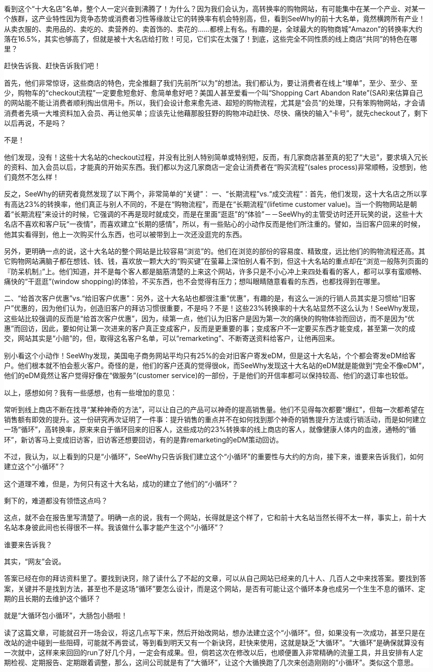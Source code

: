看到这个“十大名店”名单，整个人一定兴奋到沸腾了！为什么？因为我们会认为，高转换率的购物网站，有可能集中在某一个产业、对某一个族群，这产业特性因为竞争态势或消费者习性等缘故让它的转换率有机会特别高，但，看到SeeWhy的前十大名单，竟然横跨所有产业！从卖衣服的、卖用品的、卖吃的、卖营养的、卖首饰的、卖花的……都榜上有名。有趣的是，全球最大的购物商城“Amazon”的转换率大约落在16.5%，其实也够高了，但就是被十大名店给打败！可见，它们实在太强了！到底，这些完全不同性质的线上商店“共同”的特色在哪里？

赶快告诉我、赶快告诉我们吧！

首先，他们非常惊讶，这些商店的特色，完全推翻了我们先前所“以为”的想法。我们都认为，要让消费者在线上“埋单”，至少、至少、至少，购物车的“checkout流程”一定要愈短愈好、愈简单愈好吧？美国人甚至爱看一个叫“Shopping Cart Abandon Rate”(SAR)来估算自己的网站能不能让消费者顺利掏出信用卡。所以，我们会设计愈来愈先进、超短的购物流程，尤其是“会员”的处理，只有笨购物网站，才会请消费者先填一大堆资料加入会员、再让他买单；应该先让他藉那股狂野的购物冲动赶快、尽快、痛快的输入“卡号”，就先checkout了，剩下以后再说，不是吗？

不是！

他们发现，没有！这些十大名站的checkout过程，并没有比别人特别简单或特别短，反而，有几家商店甚至真的犯了“大忌”，要求填入冗长的资料、加入会员以后，才能真的开始买东西。我们都以为这几家商店一定会让消费者在“购买流程”(sales process)非常顺畅，没想到，他们竟然不怎么样！

反之，SeeWhy的研究者竟然发现了以下两个，非常简单的“关键”： 一、“长期流程”vs.“成交流程”：首先，他们发现，这十大名店之所以享有高达23%的转换率，他们真正与别人不同的，不是在“购物流程”，而是在“长期流程”(lifetime customer value)。当一个购物网站是朝着“长期流程”来设计的时候，它强调的不再是现时就成交，而是在里面“逛逛”的“体验”－－SeeWhy的主管受访时还开玩笑的说，这些十大名店不喜欢和客户玩“一夜情”，而喜欢建立“长期的感情”，所以，有一些贴心的小动作反而是他们所注重的。譬如，当旧客户回来的时候，他其实看得到，他上一次购买什么东西，也可以被带到上一次还没逛完的东西。

另外，更明确一点的说，这十大名站的整个网站是比较容易“浏览”的。他们在浏览的部份的容易度、精致度，远比他们的购物流程还高。其它购物网站满脑子都在想钱、钱、钱，喜欢放一颗大大的“购买键”在萤幕上深怕别人看不到，但这十大名站的重点却在“浏览一般陈列页面的『防呆机制』”上。他们知道，并不是每个客人都是脑筋清楚的上来这个网站，许多只是不小心冲上来四处看看的客人，都可以享有蛮顺畅、痛快的“干逛逛”(window shopping)的体验，不买东西，也不会觉得有压力；想叫眼睛随意看看的东西，也都找得到在哪里。

二、“给首次客户优惠”vs.“给旧客户优惠”：另外，这十大名站也都很注重“优惠”，有趣的是，有这么一派的行销人员其实是习惯给“旧客户”优惠的，因为他们认为，创造旧客户的拜访习惯很重要，不是吗？不是！这些23%转换率的十大名站显然不这么认为！SeeWhy发现，这些站比较强调的反而是“给首次客户优惠”，因为，续第一点，他们认为旧客户是因为第一次的痛快的购物体验而回访，而不是因为“优惠”而回访，因此，要如何让第一次进来的客户真正变成客户，反而是更重要的事；变成客户不一定要买东西才能变成，甚至第一次的成交，网站其实是“小赔”的，但，取得这名客户名单，可以“remarketing”、不断寄送资料给客户，让他再回来。

别小看这个小动作！SeeWhy发现，美国电子商务网站平均只有25%的会对旧客户寄发eDM，但是这十大名站，个个都会寄发eDM给客户。他们根本就不怕会惹火客户。奇怪的是，他们的客户还真的觉得很ok，而SeeWhy发现这十大名站的eDM就是能做到“完全不像eDM”，他们的eDM竟然让客户觉得好像在“做服务”(customer service)的一部份，于是他们的开信率都可以保持较高、他们的退订率也较低。

以上，感想如何？我有一些感想，也有一些增加的意见：

常听到线上商店不断在找寻“某种神奇的方法”，可以让自己的产品可以神奇的提高销售量。他们不见得每次都要“爆红”，但每一次都希望在销售额有即效的提升。这一份研究再次证明了一件事：提升销售的重点并不在如何找到那个神奇的销售提升方法或行销活动，而是如何建立一场“循环”，高转换率，原来来自于循环回来的旧客人，这些成功的23%转换率的线上商店的客人，就像健康人体内的血液，通畅的“循环”，新访客马上变成旧访客，旧访客还想要回访，有的是靠remarketing的eDM策动回访。

不过，我认为，以上看到的只是“小循环”，SeeWhy只告诉我们建立这个“小循环”的重要性与大约的方向，接下来，谁要来告诉我们，如何建立这个“小循环”？

这个道理不难，但是，为何只有这十大名站，成功的建立了他们的“小循环”？

剩下的，难道都没有领悟这点吗？

这点，就不会在报告里写清楚了。明确一点的说，我有一个网站，长得就是这个样了，它和前十大名站当然长得不太一样，事实上，前十大名站本身彼此间也长得很不一样。我该做什么事才能产生这个“小循环”？

谁要来告诉我？

其实，“网友”会说。

答案已经在你的拜访资料里了。要找到诀窍，除了读什么了不起的文章，可以从自己网站已经来的几十人、几百人之中来找答案。要找到答案，关键并不是找到方法，甚至也不是这场“循环”要怎么设计，而是这个网站，是否有可能让这个循环本身也成另一个生生不息的循环、定期的且长期的去维护这个循环？

就是“大循环包小循环”，大肠包小肠啦！

读了这篇文章，可能就召开一场会议，将这几点写下来，然后开始改网站，想办法建立这个“小循环”。但，如果没有一次成功，甚至只是在改站的途中碰到一些阻碍，可能就不再尝试，等到看到明天又有一个新诀窍，赶快来使用，这就是缺乏“大循环”。“大循环”是确保就算没有一次就中，这样来来回回的run了好几个月，一定会有成果。但，倘若这次在修改以后，也顺便置入非常精确的流量工具，并且安排有人定期检视、定期报告、定期跟着调整，那么，这间公司就是有了“大循环”，让这个大循换跑了几次来创造刚刚的“小循环”。类似这个意思。
